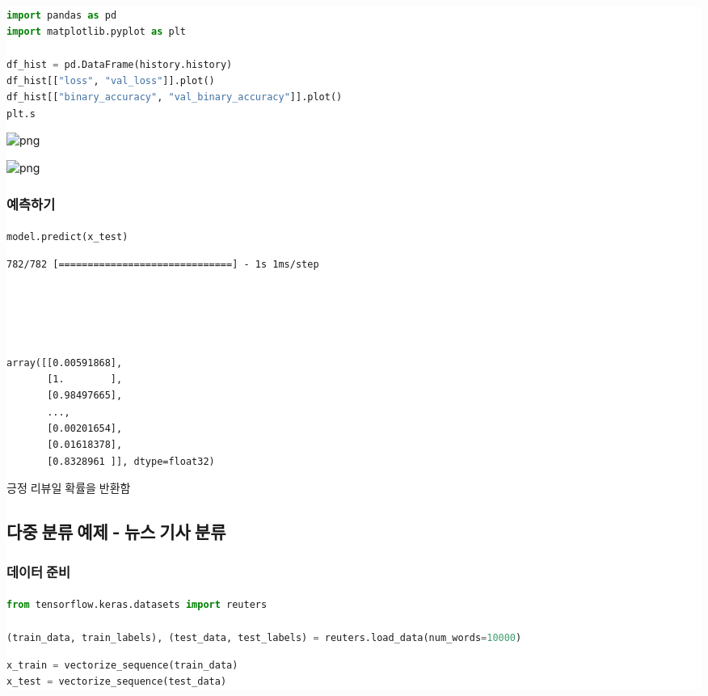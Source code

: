 

```python
import pandas as pd
import matplotlib.pyplot as plt

df_hist = pd.DataFrame(history.history)
df_hist[["loss", "val_loss"]].plot()
df_hist[["binary_accuracy", "val_binary_accuracy"]].plot()
plt.s
```


    
![png](https://github.com/nuyhc/github.io.archives/blob/main/Deep_Learning_Tutorial/03_NN_files/03_NN_16_0.png?raw=true)
    
    
![png](https://github.com/nuyhc/github.io.archives/blob/main/Deep_Learning_Tutorial/03_NN_files/03_NN_16_1.png?raw=true)
    


### 예측하기


```python
model.predict(x_test)
```

    782/782 [==============================] - 1s 1ms/step
    




    array([[0.00591868],
           [1.        ],
           [0.98497665],
           ...,
           [0.00201654],
           [0.01618378],
           [0.8328961 ]], dtype=float32)



긍정 리뷰일 확률을 반환함

## 다중 분류 예제 - 뉴스 기사 분류
### 데이터 준비


```python
from tensorflow.keras.datasets import reuters

(train_data, train_labels), (test_data, test_labels) = reuters.load_data(num_words=10000)
```


```python
x_train = vectorize_sequence(train_data)
x_test = vectorize_sequence(test_data)
```
